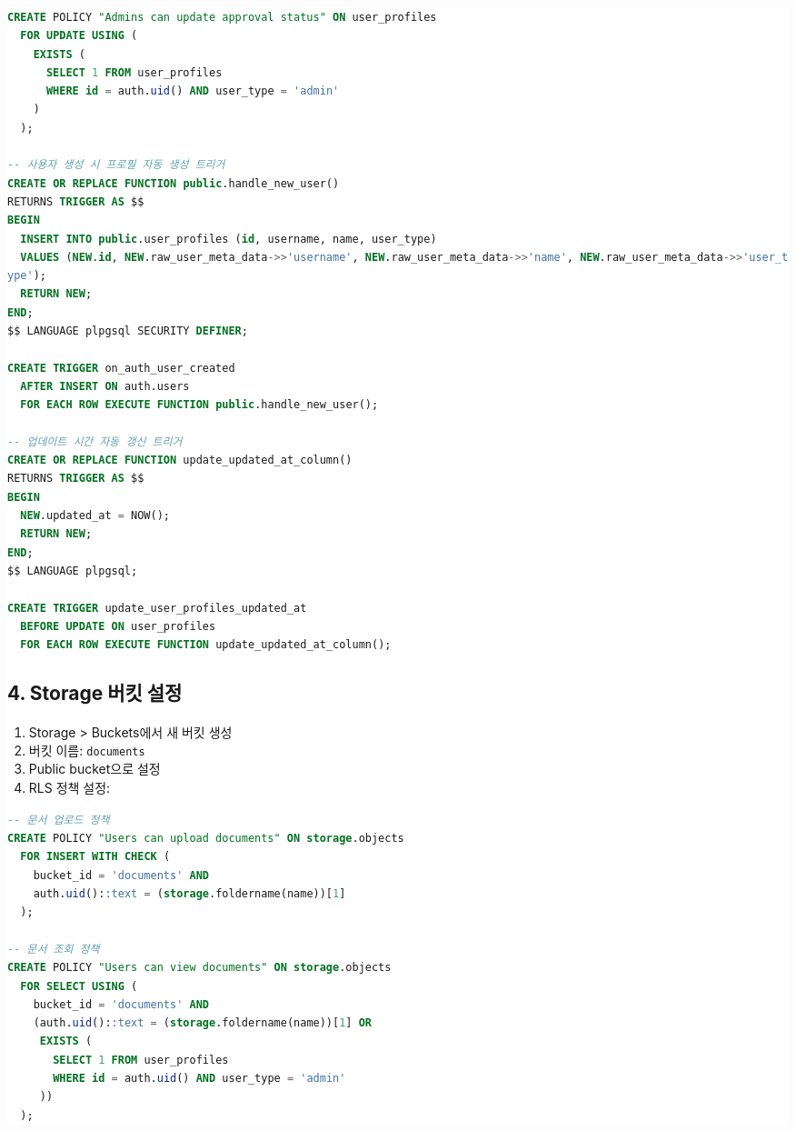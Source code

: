 ```sql
CREATE POLICY "Admins can update approval status" ON user_profiles
  FOR UPDATE USING (
    EXISTS (
      SELECT 1 FROM user_profiles 
      WHERE id = auth.uid() AND user_type = 'admin'
    )
  );

-- 사용자 생성 시 프로필 자동 생성 트리거
CREATE OR REPLACE FUNCTION public.handle_new_user()
RETURNS TRIGGER AS $$
BEGIN
  INSERT INTO public.user_profiles (id, username, name, user_type)
  VALUES (NEW.id, NEW.raw_user_meta_data->>'username', NEW.raw_user_meta_data->>'name', NEW.raw_user_meta_data->>'user_type');
  RETURN NEW;
END;
$$ LANGUAGE plpgsql SECURITY DEFINER;

CREATE TRIGGER on_auth_user_created
  AFTER INSERT ON auth.users
  FOR EACH ROW EXECUTE FUNCTION public.handle_new_user();

-- 업데이트 시간 자동 갱신 트리거
CREATE OR REPLACE FUNCTION update_updated_at_column()
RETURNS TRIGGER AS $$
BEGIN
  NEW.updated_at = NOW();
  RETURN NEW;
END;
$$ LANGUAGE plpgsql;

CREATE TRIGGER update_user_profiles_updated_at
  BEFORE UPDATE ON user_profiles
  FOR EACH ROW EXECUTE FUNCTION update_updated_at_column();
```

## 4. Storage 버킷 설정

1. Storage > Buckets에서 새 버킷 생성
2. 버킷 이름: `documents`
3. Public bucket으로 설정
4. RLS 정책 설정:

```sql
-- 문서 업로드 정책
CREATE POLICY "Users can upload documents" ON storage.objects
  FOR INSERT WITH CHECK (
    bucket_id = 'documents' AND 
    auth.uid()::text = (storage.foldername(name))[1]
  );

-- 문서 조회 정책
CREATE POLICY "Users can view documents" ON storage.objects
  FOR SELECT USING (
    bucket_id = 'documents' AND 
    (auth.uid()::text = (storage.foldername(name))[1] OR 
     EXISTS (
       SELECT 1 FROM user_profiles 
       WHERE id = auth.uid() AND user_type = 'admin'
     ))
  );
```
